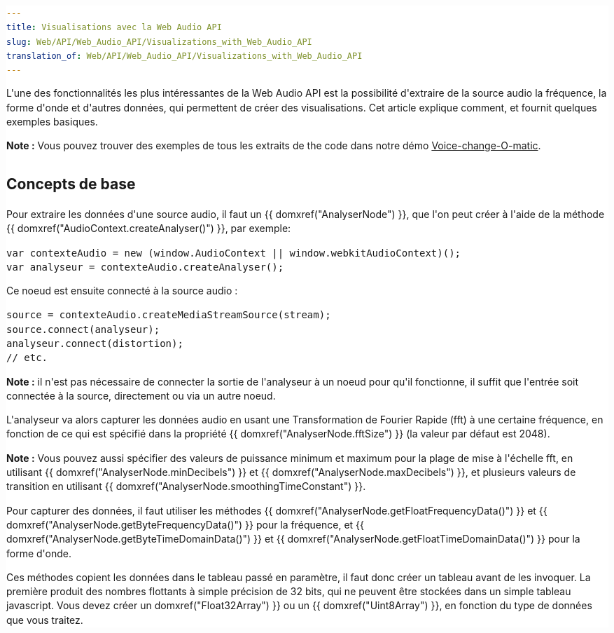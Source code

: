 ```yaml
---
title: Visualisations avec la Web Audio API
slug: Web/API/Web_Audio_API/Visualizations_with_Web_Audio_API
translation_of: Web/API/Web_Audio_API/Visualizations_with_Web_Audio_API
---
```

<p>L'une des fonctionnalités les plus intéressantes de la Web Audio API est la possibilité d'extraire de la source audio la fréquence, la forme d'onde et d'autres données, qui permettent de créer des visualisations. Cet article explique comment, et fournit quelques exemples basiques.</p>

<div class="note">
<p><strong>Note :</strong> Vous pouvez trouver des exemples de tous les extraits de the code dans notre démo <a href="https://mdn.github.io/voice-change-o-matic/">Voice-change-O-matic</a>.</p>
</div>

<h2 id="Concepts_de_base">Concepts de base</h2>

<p>Pour extraire les données d'une source audio, il faut un {{ domxref("AnalyserNode") }}, que l'on peut créer à l'aide de la méthode {{ domxref("AudioContext.createAnalyser()") }}, par exemple:</p>

<pre class="brush: js">var contexteAudio = new (window.AudioContext || window.webkitAudioContext)();
var analyseur = contexteAudio.createAnalyser();</pre>

<p>Ce noeud est ensuite connecté à la source audio :</p>

<pre class="brush: js">source = contexteAudio.createMediaStreamSource(stream);
source.connect(analyseur);
analyseur.connect(distortion);
// etc.</pre>

<div class="note">
<p><strong>Note :</strong> il n'est pas nécessaire de connecter la sortie de l'analyseur à un noeud pour qu'il fonctionne, il suffit que l'entrée soit connectée à la source, directement ou via un autre noeud.</p>
</div>

<p>L'analyseur va alors capturer les données audio en usant une Transformation de Fourier Rapide (fft) à une certaine fréquence, en fonction de ce qui est spécifié dans la propriété {{ domxref("AnalyserNode.fftSize") }} (la valeur par défaut est 2048).</p>

<div class="note">
<p><strong>Note :</strong> Vous pouvez aussi spécifier des valeurs de puissance minimum et maximum pour la plage de mise à l'échelle fft, en utilisant {{ domxref("AnalyserNode.minDecibels") }} et {{ domxref("AnalyserNode.maxDecibels") }}, et plusieurs valeurs de transition en utilisant {{ domxref("AnalyserNode.smoothingTimeConstant") }}.</p>
</div>

<p>Pour capturer des données, il faut utiliser les méthodes {{ domxref("AnalyserNode.getFloatFrequencyData()") }} et {{ domxref("AnalyserNode.getByteFrequencyData()") }} pour la fréquence, et {{ domxref("AnalyserNode.getByteTimeDomainData()") }} et {{ domxref("AnalyserNode.getFloatTimeDomainData()") }} pour la forme d'onde.</p>

<p>Ces méthodes copient les données dans le tableau passé en paramètre, il faut donc créer un tableau avant de les invoquer. La première produit des nombres flottants à simple précision de 32 bits, qui ne peuvent être stockées dans un simple tableau javascript. Vous devez créer un domxref("Float32Array") }} ou un {{ domxref("Uint8Array") }}, en fonction du type de données que vous traitez.</p>
